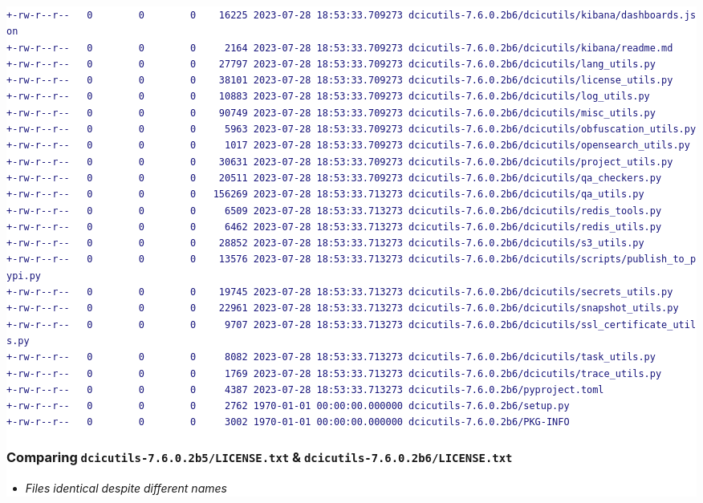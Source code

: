 ```diff
+-rw-r--r--   0        0        0    16225 2023-07-28 18:53:33.709273 dcicutils-7.6.0.2b6/dcicutils/kibana/dashboards.json
+-rw-r--r--   0        0        0     2164 2023-07-28 18:53:33.709273 dcicutils-7.6.0.2b6/dcicutils/kibana/readme.md
+-rw-r--r--   0        0        0    27797 2023-07-28 18:53:33.709273 dcicutils-7.6.0.2b6/dcicutils/lang_utils.py
+-rw-r--r--   0        0        0    38101 2023-07-28 18:53:33.709273 dcicutils-7.6.0.2b6/dcicutils/license_utils.py
+-rw-r--r--   0        0        0    10883 2023-07-28 18:53:33.709273 dcicutils-7.6.0.2b6/dcicutils/log_utils.py
+-rw-r--r--   0        0        0    90749 2023-07-28 18:53:33.709273 dcicutils-7.6.0.2b6/dcicutils/misc_utils.py
+-rw-r--r--   0        0        0     5963 2023-07-28 18:53:33.709273 dcicutils-7.6.0.2b6/dcicutils/obfuscation_utils.py
+-rw-r--r--   0        0        0     1017 2023-07-28 18:53:33.709273 dcicutils-7.6.0.2b6/dcicutils/opensearch_utils.py
+-rw-r--r--   0        0        0    30631 2023-07-28 18:53:33.709273 dcicutils-7.6.0.2b6/dcicutils/project_utils.py
+-rw-r--r--   0        0        0    20511 2023-07-28 18:53:33.709273 dcicutils-7.6.0.2b6/dcicutils/qa_checkers.py
+-rw-r--r--   0        0        0   156269 2023-07-28 18:53:33.713273 dcicutils-7.6.0.2b6/dcicutils/qa_utils.py
+-rw-r--r--   0        0        0     6509 2023-07-28 18:53:33.713273 dcicutils-7.6.0.2b6/dcicutils/redis_tools.py
+-rw-r--r--   0        0        0     6462 2023-07-28 18:53:33.713273 dcicutils-7.6.0.2b6/dcicutils/redis_utils.py
+-rw-r--r--   0        0        0    28852 2023-07-28 18:53:33.713273 dcicutils-7.6.0.2b6/dcicutils/s3_utils.py
+-rw-r--r--   0        0        0    13576 2023-07-28 18:53:33.713273 dcicutils-7.6.0.2b6/dcicutils/scripts/publish_to_pypi.py
+-rw-r--r--   0        0        0    19745 2023-07-28 18:53:33.713273 dcicutils-7.6.0.2b6/dcicutils/secrets_utils.py
+-rw-r--r--   0        0        0    22961 2023-07-28 18:53:33.713273 dcicutils-7.6.0.2b6/dcicutils/snapshot_utils.py
+-rw-r--r--   0        0        0     9707 2023-07-28 18:53:33.713273 dcicutils-7.6.0.2b6/dcicutils/ssl_certificate_utils.py
+-rw-r--r--   0        0        0     8082 2023-07-28 18:53:33.713273 dcicutils-7.6.0.2b6/dcicutils/task_utils.py
+-rw-r--r--   0        0        0     1769 2023-07-28 18:53:33.713273 dcicutils-7.6.0.2b6/dcicutils/trace_utils.py
+-rw-r--r--   0        0        0     4387 2023-07-28 18:53:33.713273 dcicutils-7.6.0.2b6/pyproject.toml
+-rw-r--r--   0        0        0     2762 1970-01-01 00:00:00.000000 dcicutils-7.6.0.2b6/setup.py
+-rw-r--r--   0        0        0     3002 1970-01-01 00:00:00.000000 dcicutils-7.6.0.2b6/PKG-INFO
```

### Comparing `dcicutils-7.6.0.2b5/LICENSE.txt` & `dcicutils-7.6.0.2b6/LICENSE.txt`

 * *Files identical despite different names*
